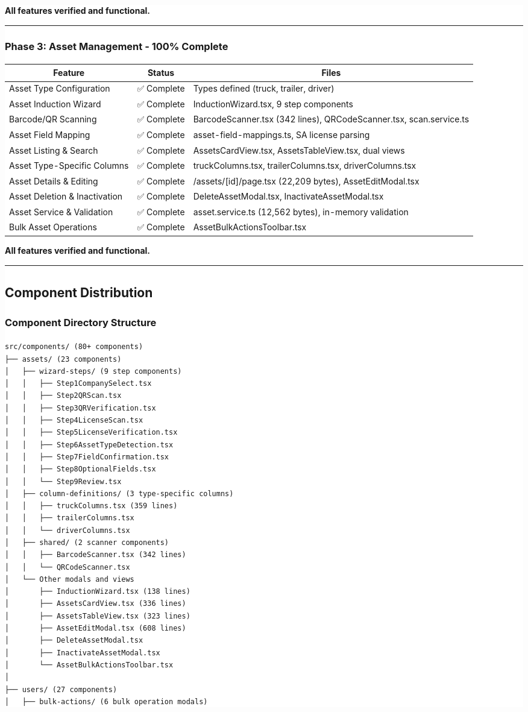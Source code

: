 **All features verified and functional.**

---

### Phase 3: Asset Management - **100% Complete**

| Feature | Status | Files |
|---------|--------|-------|
| Asset Type Configuration | ✅ Complete | Types defined (truck, trailer, driver) |
| Asset Induction Wizard | ✅ Complete | InductionWizard.tsx, 9 step components |
| Barcode/QR Scanning | ✅ Complete | BarcodeScanner.tsx (342 lines), QRCodeScanner.tsx, scan.service.ts |
| Asset Field Mapping | ✅ Complete | asset-field-mappings.ts, SA license parsing |
| Asset Listing & Search | ✅ Complete | AssetsCardView.tsx, AssetsTableView.tsx, dual views |
| Asset Type-Specific Columns | ✅ Complete | truckColumns.tsx, trailerColumns.tsx, driverColumns.tsx |
| Asset Details & Editing | ✅ Complete | /assets/[id]/page.tsx (22,209 bytes), AssetEditModal.tsx |
| Asset Deletion & Inactivation | ✅ Complete | DeleteAssetModal.tsx, InactivateAssetModal.tsx |
| Asset Service & Validation | ✅ Complete | asset.service.ts (12,562 bytes), in-memory validation |
| Bulk Asset Operations | ✅ Complete | AssetBulkActionsToolbar.tsx |

**All features verified and functional.**

---

## Component Distribution

### Component Directory Structure

```
src/components/ (80+ components)
├── assets/ (23 components)
│   ├── wizard-steps/ (9 step components)
│   │   ├── Step1CompanySelect.tsx
│   │   ├── Step2QRScan.tsx
│   │   ├── Step3QRVerification.tsx
│   │   ├── Step4LicenseScan.tsx
│   │   ├── Step5LicenseVerification.tsx
│   │   ├── Step6AssetTypeDetection.tsx
│   │   ├── Step7FieldConfirmation.tsx
│   │   ├── Step8OptionalFields.tsx
│   │   └── Step9Review.tsx
│   ├── column-definitions/ (3 type-specific columns)
│   │   ├── truckColumns.tsx (359 lines)
│   │   ├── trailerColumns.tsx
│   │   └── driverColumns.tsx
│   ├── shared/ (2 scanner components)
│   │   ├── BarcodeScanner.tsx (342 lines)
│   │   └── QRCodeScanner.tsx
│   └── Other modals and views
│       ├── InductionWizard.tsx (138 lines)
│       ├── AssetsCardView.tsx (336 lines)
│       ├── AssetsTableView.tsx (323 lines)
│       ├── AssetEditModal.tsx (608 lines)
│       ├── DeleteAssetModal.tsx
│       ├── InactivateAssetModal.tsx
│       └── AssetBulkActionsToolbar.tsx
│
├── users/ (27 components)
│   ├── bulk-actions/ (6 bulk operation modals)
```